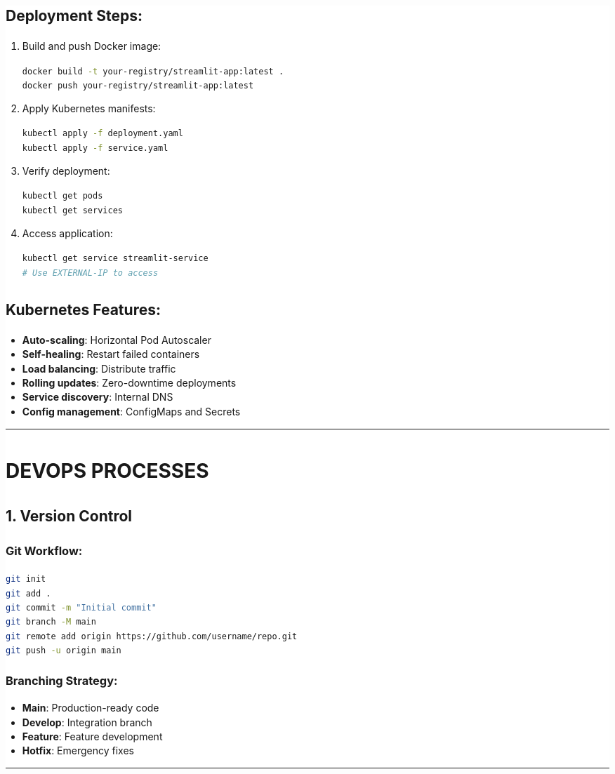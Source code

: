 ## Deployment Steps:
1. Build and push Docker image:
   ```bash
   docker build -t your-registry/streamlit-app:latest .
   docker push your-registry/streamlit-app:latest
   ```

2. Apply Kubernetes manifests:
   ```bash
   kubectl apply -f deployment.yaml
   kubectl apply -f service.yaml
   ```

3. Verify deployment:
   ```bash
   kubectl get pods
   kubectl get services
   ```

4. Access application:
   ```bash
   kubectl get service streamlit-service
   # Use EXTERNAL-IP to access
   ```

## Kubernetes Features:
- **Auto-scaling**: Horizontal Pod Autoscaler
- **Self-healing**: Restart failed containers
- **Load balancing**: Distribute traffic
- **Rolling updates**: Zero-downtime deployments
- **Service discovery**: Internal DNS
- **Config management**: ConfigMaps and Secrets

---

# DEVOPS PROCESSES

## 1. Version Control
### Git Workflow:
```bash
git init
git add .
git commit -m "Initial commit"
git branch -M main
git remote add origin https://github.com/username/repo.git
git push -u origin main
```

### Branching Strategy:
- **Main**: Production-ready code
- **Develop**: Integration branch
- **Feature**: Feature development
- **Hotfix**: Emergency fixes

---